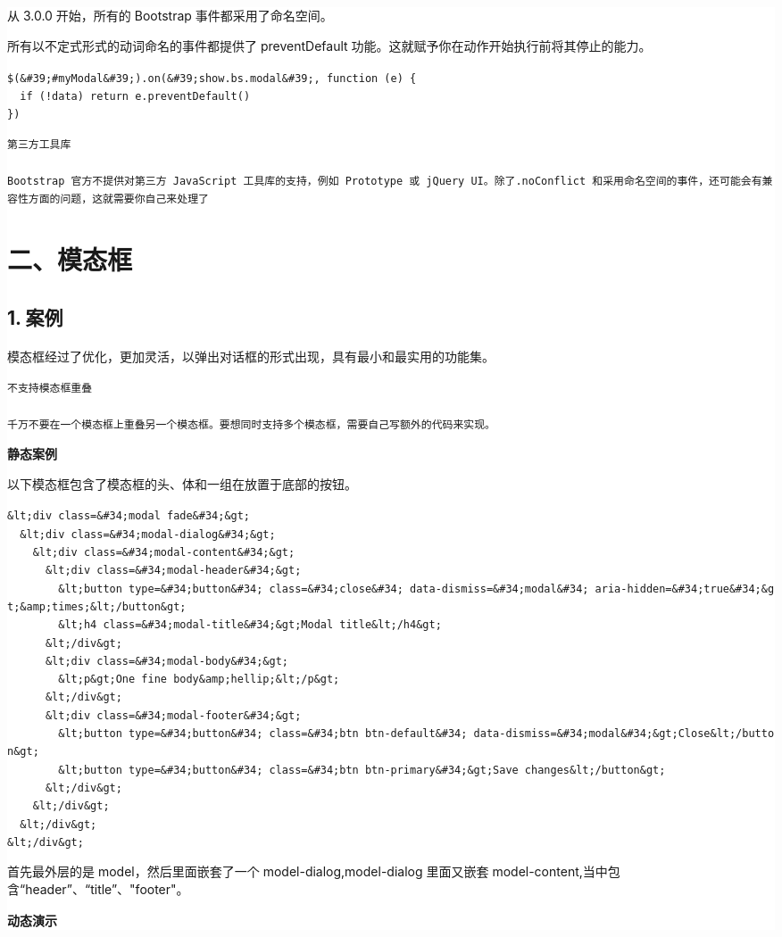 从 3.0.0 开始，所有的 Bootstrap 事件都采用了命名空间。

所有以不定式形式的动词命名的事件都提供了 preventDefault 功能。这就赋予你在动作开始执行前将其停止的能力。
```
$(&#39;#myModal&#39;).on(&#39;show.bs.modal&#39;, function (e) {
  if (!data) return e.preventDefault() 
})
```

    第三方工具库

    Bootstrap 官方不提供对第三方 JavaScript 工具库的支持，例如 Prototype 或 jQuery UI。除了.noConflict 和采用命名空间的事件，还可能会有兼容性方面的问题，这就需要你自己来处理了

# 二、模态框

## 1. 案例

模态框经过了优化，更加灵活，以弹出对话框的形式出现，具有最小和最实用的功能集。

    不支持模态框重叠

    千万不要在一个模态框上重叠另一个模态框。要想同时支持多个模态框，需要自己写额外的代码来实现。
    
**静态案例**

以下模态框包含了模态框的头、体和一组在放置于底部的按钮。

```
&lt;div class=&#34;modal fade&#34;&gt;
  &lt;div class=&#34;modal-dialog&#34;&gt;
    &lt;div class=&#34;modal-content&#34;&gt;
      &lt;div class=&#34;modal-header&#34;&gt;
        &lt;button type=&#34;button&#34; class=&#34;close&#34; data-dismiss=&#34;modal&#34; aria-hidden=&#34;true&#34;&gt;&amp;times;&lt;/button&gt;
        &lt;h4 class=&#34;modal-title&#34;&gt;Modal title&lt;/h4&gt;
      &lt;/div&gt;
      &lt;div class=&#34;modal-body&#34;&gt;
        &lt;p&gt;One fine body&amp;hellip;&lt;/p&gt;
      &lt;/div&gt;
      &lt;div class=&#34;modal-footer&#34;&gt;
        &lt;button type=&#34;button&#34; class=&#34;btn btn-default&#34; data-dismiss=&#34;modal&#34;&gt;Close&lt;/button&gt;
        &lt;button type=&#34;button&#34; class=&#34;btn btn-primary&#34;&gt;Save changes&lt;/button&gt;
      &lt;/div&gt;
    &lt;/div&gt;
  &lt;/div&gt;
&lt;/div&gt;
```

首先最外层的是 model，然后里面嵌套了一个 model-dialog,model-dialog 里面又嵌套 model-content,当中包含“header”、“title”、&#34;footer&#34;。

**动态演示**
